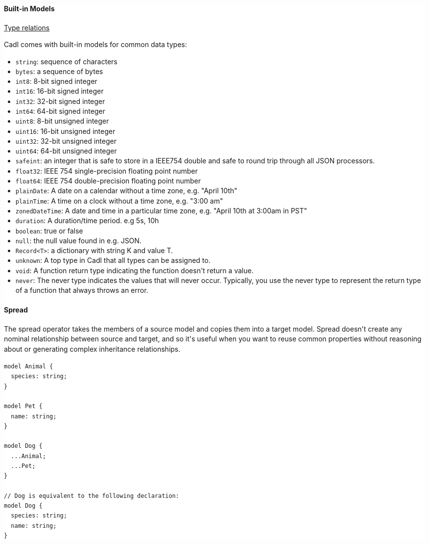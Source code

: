 #### Built-in Models

[Type relations](../packages/website/src/docs/language-basics/type-relations.md)

Cadl comes with built-in models for common data types:

- `string`: sequence of characters
- `bytes`: a sequence of bytes
- `int8`: 8-bit signed integer
- `int16`: 16-bit signed integer
- `int32`: 32-bit signed integer
- `int64`: 64-bit signed integer
- `uint8`: 8-bit unsigned integer
- `uint16`: 16-bit unsigned integer
- `uint32`: 32-bit unsigned integer
- `uint64`: 64-bit unsigned integer
- `safeint`: an integer that is safe to store in a IEEE754 double and safe to round trip through all JSON processors.
- `float32`: IEEE 754 single-precision floating point number
- `float64`: IEEE 754 double-precision floating point number
- `plainDate`: A date on a calendar without a time zone, e.g. "April 10th"
- `plainTime`: A time on a clock without a time zone, e.g. "3:00 am"
- `zonedDateTime`: A date and time in a particular time zone, e.g. "April 10th at 3:00am in PST"
- `duration`: A duration/time period. e.g 5s, 10h
- `boolean`: true or false
- `null`: the null value found in e.g. JSON.
- `Record<T>`: a dictionary with string K and value T.
- `unknown`: A top type in Cadl that all types can be assigned to.
- `void`: A function return type indicating the function doesn't return a value.
- `never`: The never type indicates the values that will never occur. Typically, you use the never type to represent the return type of a function that always throws an error.

#### Spread

The spread operator takes the members of a source model and copies them into a target model. Spread doesn't create any nominal relationship between source and target, and so it's useful when you want to reuse common properties without reasoning about or generating complex inheritance relationships.

```cadl
model Animal {
  species: string;
}

model Pet {
  name: string;
}

model Dog {
  ...Animal;
  ...Pet;
}

// Dog is equivalent to the following declaration:
model Dog {
  species: string;
  name: string;
}
```
